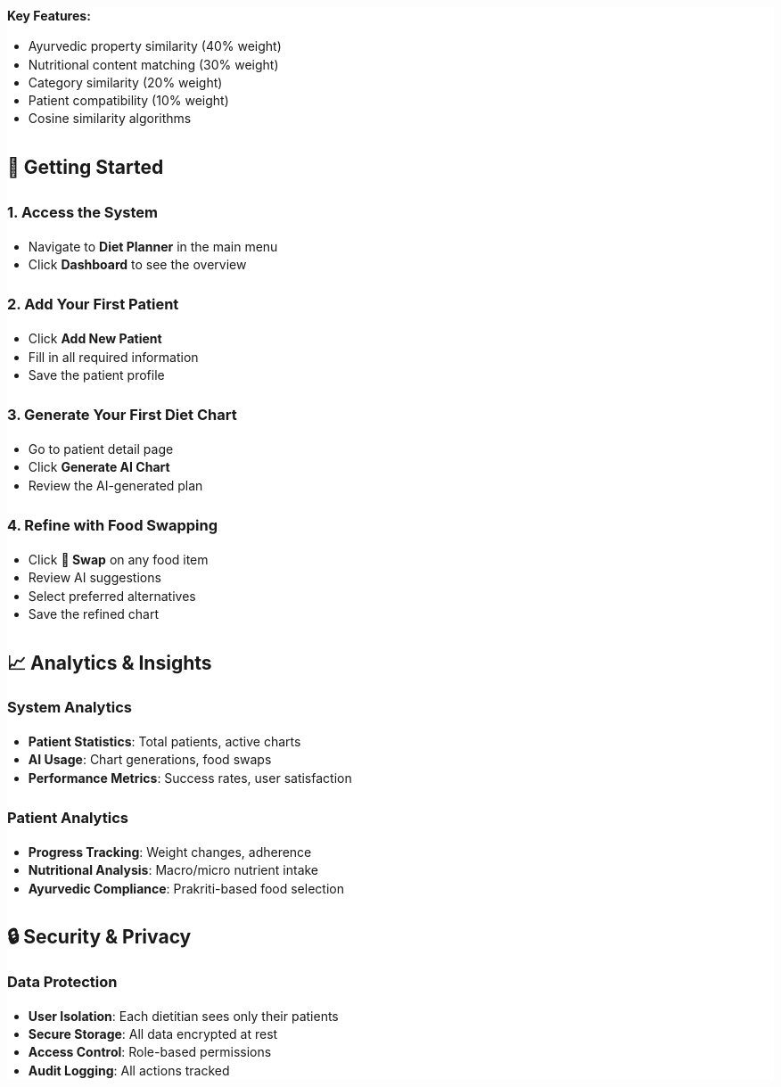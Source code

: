 **Key Features:**
- Ayurvedic property similarity (40% weight)
- Nutritional content matching (30% weight)
- Category similarity (20% weight)
- Patient compatibility (10% weight)
- Cosine similarity algorithms

## 🚀 **Getting Started**

### **1. Access the System**
- Navigate to **Diet Planner** in the main menu
- Click **Dashboard** to see the overview

### **2. Add Your First Patient**
- Click **Add New Patient**
- Fill in all required information
- Save the patient profile

### **3. Generate Your First Diet Chart**
- Go to patient detail page
- Click **Generate AI Chart**
- Review the AI-generated plan

### **4. Refine with Food Swapping**
- Click **🔄 Swap** on any food item
- Review AI suggestions
- Select preferred alternatives
- Save the refined chart

## 📈 **Analytics & Insights**

### **System Analytics**
- **Patient Statistics**: Total patients, active charts
- **AI Usage**: Chart generations, food swaps
- **Performance Metrics**: Success rates, user satisfaction

### **Patient Analytics**
- **Progress Tracking**: Weight changes, adherence
- **Nutritional Analysis**: Macro/micro nutrient intake
- **Ayurvedic Compliance**: Prakriti-based food selection

## 🔒 **Security & Privacy**

### **Data Protection**
- **User Isolation**: Each dietitian sees only their patients
- **Secure Storage**: All data encrypted at rest
- **Access Control**: Role-based permissions
- **Audit Logging**: All actions tracked
